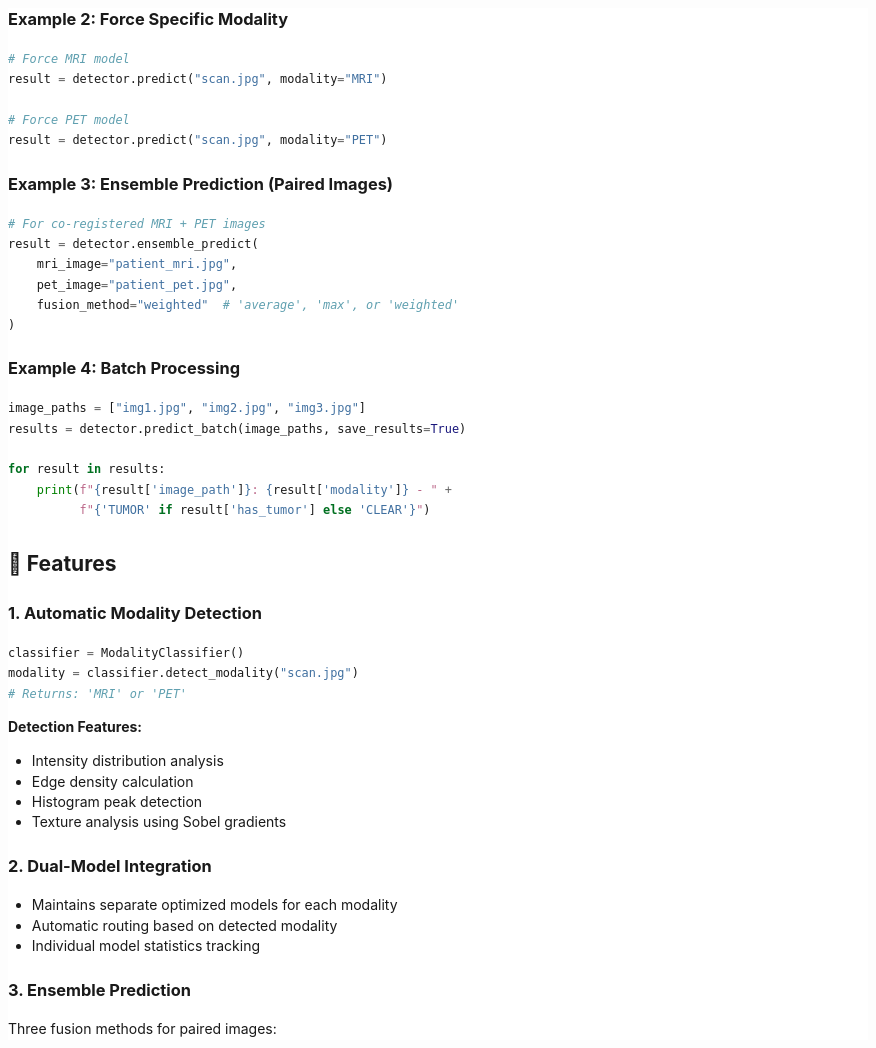### Example 2: Force Specific Modality

```python
# Force MRI model
result = detector.predict("scan.jpg", modality="MRI")

# Force PET model
result = detector.predict("scan.jpg", modality="PET")
```

### Example 3: Ensemble Prediction (Paired Images)

```python
# For co-registered MRI + PET images
result = detector.ensemble_predict(
    mri_image="patient_mri.jpg",
    pet_image="patient_pet.jpg",
    fusion_method="weighted"  # 'average', 'max', or 'weighted'
)
```

### Example 4: Batch Processing

```python
image_paths = ["img1.jpg", "img2.jpg", "img3.jpg"]
results = detector.predict_batch(image_paths, save_results=True)

for result in results:
    print(f"{result['image_path']}: {result['modality']} - " +
          f"{'TUMOR' if result['has_tumor'] else 'CLEAR'}")
```

## 🎯 Features

### 1. Automatic Modality Detection
```python
classifier = ModalityClassifier()
modality = classifier.detect_modality("scan.jpg")
# Returns: 'MRI' or 'PET'
```

**Detection Features:**
- Intensity distribution analysis
- Edge density calculation
- Histogram peak detection
- Texture analysis using Sobel gradients

### 2. Dual-Model Integration
- Maintains separate optimized models for each modality
- Automatic routing based on detected modality
- Individual model statistics tracking

### 3. Ensemble Prediction
Three fusion methods for paired images:
